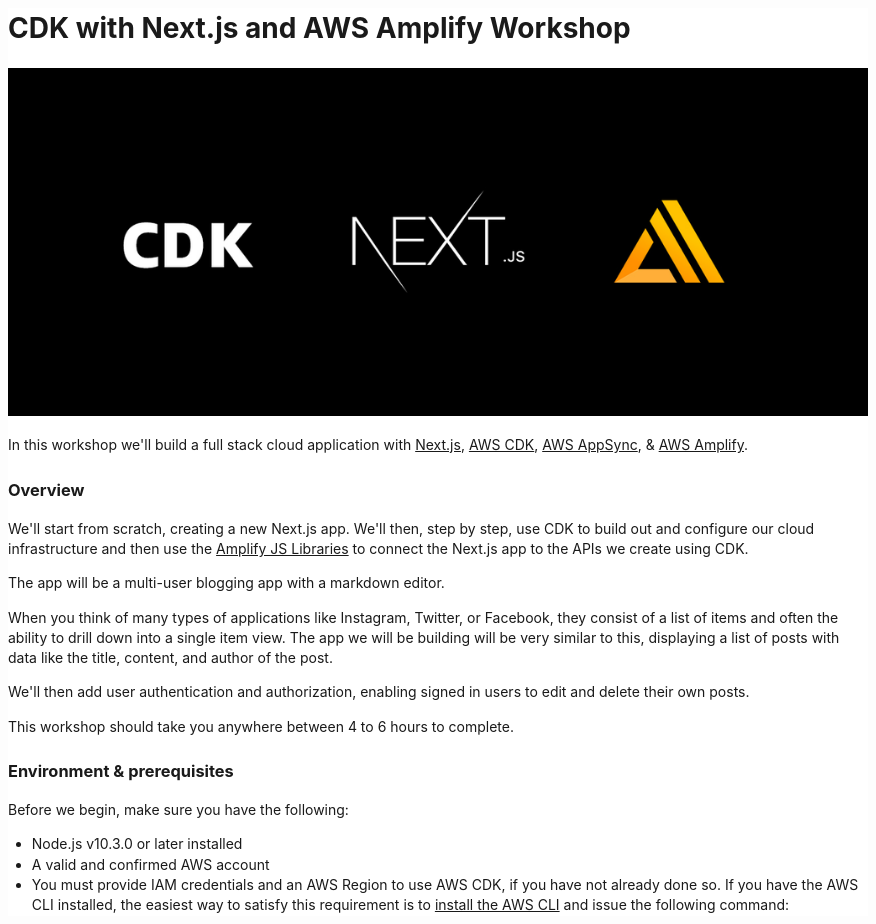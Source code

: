 # CDK with Next.js and AWS Amplify Workshop

![Next.js Amplify Workshop](images/banner.jpg)

In this workshop we'll build a full stack cloud application with [Next.js](https://nextjs.org/), [AWS CDK](https://aws.amazon.com/cdk/), [AWS AppSync](https://aws.amazon.com/appsync/), & [AWS Amplify](https://docs.amplify.aws/).

### Overview

We'll start from scratch, creating a new Next.js app. We'll then, step by step, use CDK to build out and configure our cloud infrastructure and then use the [Amplify JS Libraries](https://github.com/aws-amplify/amplify-js) to connect the Next.js app to the APIs we create using CDK.

The app will be a multi-user blogging app with a markdown editor.

When you think of many types of applications like Instagram, Twitter, or Facebook, they consist of a list of items and often the ability to drill down into a single item view. The app we will be building will be very similar to this, displaying a list of posts with data like the title, content, and author of the post.

We'll then add user authentication and authorization, enabling signed in users to edit and delete their own posts.

This workshop should take you anywhere between 4 to 6 hours to complete.

### Environment & prerequisites

Before we begin, make sure you have the following:

- Node.js v10.3.0 or later  installed
- A valid and confirmed AWS account
- You must provide IAM credentials and an AWS Region to use AWS CDK, if you have not already done so. If you have the AWS CLI installed, the easiest way to satisfy this requirement is to [install the AWS CLI](https://docs.aws.amazon.com/cli/latest/userguide/install-cliv2.html) and issue the following command:
